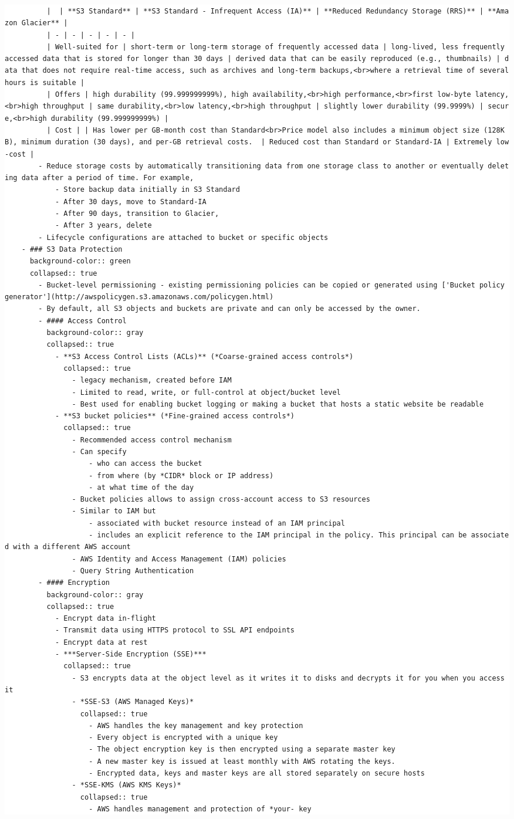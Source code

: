 			  |  | **S3 Standard** | **S3 Standard - Infrequent Access (IA)** | **Reduced Redundancy Storage (RRS)** | **Amazon Glacier** |
			  | - | - | - | - | - |
			  | Well-suited for | short-term or long-term storage of frequently accessed data | long-lived, less frequently accessed data that is stored for longer than 30 days | derived data that can be easily reproduced (e.g., thumbnails) | data that does not require real-time access, such as archives and long-term backups,<br>where a retrieval time of several hours is suitable |
			  | Offers | high durability (99.999999999%), high availability,<br>high performance,<br>first low-byte latency,<br>high throughput | same durability,<br>low latency,<br>high throughput | slightly lower durability (99.9999%) | secure,<br>high durability (99.999999999%) |
			  | Cost | | Has lower per GB-month cost than Standard<br>Price model also includes a minimum object size (128KB), minimum duration (30 days), and per-GB retrieval costs.  | Reduced cost than Standard or Standard-IA | Extremely low-cost |
			- Reduce storage costs by automatically transitioning data from one storage class to another or eventually deleting data after a period of time. For example,
				- Store backup data initially in S3 Standard
				- After 30 days, move to Standard-IA
				- After 90 days, transition to Glacier,
				- After 3 years, delete
			- Lifecycle configurations are attached to bucket or specific objects
		- ### S3 Data Protection
		  background-color:: green
		  collapsed:: true
			- Bucket-level permissioning - existing permissioning policies can be copied or generated using ['Bucket policy generator'](http://awspolicygen.s3.amazonaws.com/policygen.html)
			- By default, all S3 objects and buckets are private and can only be accessed by the owner.
			- #### Access Control
			  background-color:: gray
			  collapsed:: true
				- **S3 Access Control Lists (ACLs)** (*Coarse-grained access controls*)
				  collapsed:: true
					- legacy mechanism, created before IAM
					- Limited to read, write, or full-control at object/bucket level
					- Best used for enabling bucket logging or making a bucket that hosts a static website be readable
				- **S3 bucket policies** (*Fine-grained access controls*)
				  collapsed:: true
					- Recommended access control mechanism
					- Can specify
						- who can access the bucket
						- from where (by *CIDR* block or IP address)
						- at what time of the day
					- Bucket policies allows to assign cross-account access to S3 resources
					- Similar to IAM but
						- associated with bucket resource instead of an IAM principal
						- includes an explicit reference to the IAM principal in the policy. This principal can be associated with a different AWS account
					- AWS Identity and Access Management (IAM) policies
					- Query String Authentication
			- #### Encryption
			  background-color:: gray
			  collapsed:: true
				- Encrypt data in-flight
				- Transmit data using HTTPS protocol to SSL API endpoints
				- Encrypt data at rest
				- ***Server-Side Encryption (SSE)***
				  collapsed:: true
					- S3 encrypts data at the object level as it writes it to disks and decrypts it for you when you access it
					- *SSE-S3 (AWS Managed Keys)*
					  collapsed:: true
						- AWS handles the key management and key protection
						- Every object is encrypted with a unique key
						- The object encryption key is then encrypted using a separate master key
						- A new master key is issued at least monthly with AWS rotating the keys.
						- Encrypted data, keys and master keys are all stored separately on secure hosts
					- *SSE-KMS (AWS KMS Keys)*
					  collapsed:: true
						- AWS handles management and protection of *your- key